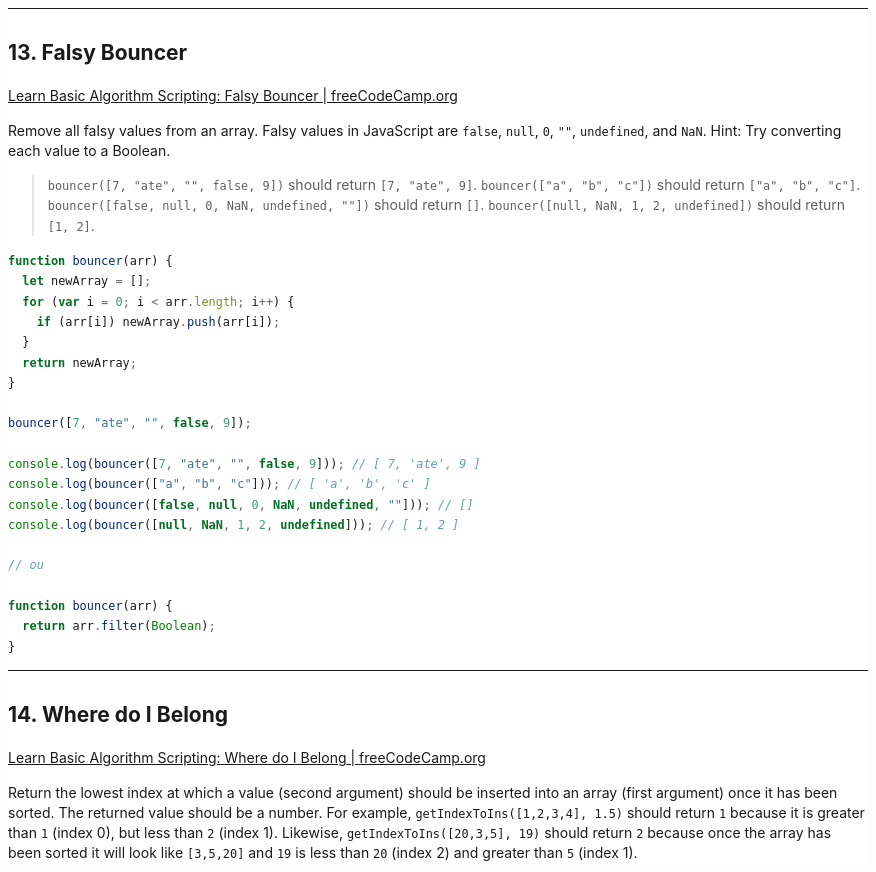 -----



## 13. Falsy Bouncer

[Learn Basic Algorithm Scripting: Falsy Bouncer | freeCodeCamp.org](https://www.freecodecamp.org/learn/javascript-algorithms-and-data-structures/basic-algorithm-scripting/falsy-bouncer)

Remove all falsy values from an array.
Falsy values in JavaScript are `false`, `null`, `0`, `""`, `undefined`, and `NaN`.
Hint: Try converting each value to a Boolean.

> `bouncer([7, "ate", "", false, 9])` should return `[7, "ate", 9]`.
> `bouncer(["a", "b", "c"])` should return `["a", "b", "c"]`.
> `bouncer([false, null, 0, NaN, undefined, ""])` should return `[]`.
> `bouncer([null, NaN, 1, 2, undefined])` should return `[1, 2]`.

```js
function bouncer(arr) {
  let newArray = [];
  for (var i = 0; i < arr.length; i++) {
    if (arr[i]) newArray.push(arr[i]);
  }
  return newArray;
}

bouncer([7, "ate", "", false, 9]);

console.log(bouncer([7, "ate", "", false, 9])); // [ 7, 'ate', 9 ]
console.log(bouncer(["a", "b", "c"])); // [ 'a', 'b', 'c' ]
console.log(bouncer([false, null, 0, NaN, undefined, ""])); // []
console.log(bouncer([null, NaN, 1, 2, undefined])); // [ 1, 2 ]

// ou

function bouncer(arr) {
  return arr.filter(Boolean);
}
```

-----



## 14. Where do I Belong

[Learn Basic Algorithm Scripting: Where do I Belong | freeCodeCamp.org](https://www.freecodecamp.org/learn/javascript-algorithms-and-data-structures/basic-algorithm-scripting/where-do-i-belong)

Return the lowest index at which a value (second argument) should be inserted into an array (first argument) once it has been sorted. The returned value should be a number.
For example, `getIndexToIns([1,2,3,4], 1.5)` should return `1` because it is greater than `1` (index 0), but less than `2` (index 1).
Likewise, `getIndexToIns([20,3,5], 19)` should return `2` because once the array has been sorted it will look like `[3,5,20]` and `19` is less than `20` (index 2) and greater than `5` (index 1).

